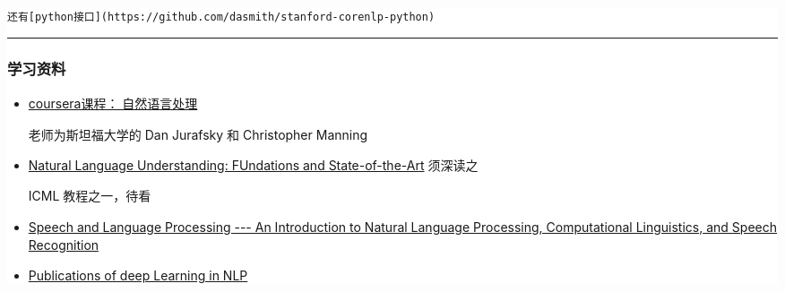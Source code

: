     还有[python接口](https://github.com/dasmith/stanford-corenlp-python)




---

### 学习资料

- [coursera课程： 自然语言处理](https://class.coursera.org/nlp/lecture)

    老师为斯坦福大学的 Dan Jurafsky 和 Christopher Manning
- [Natural Language Understanding: FUndations and State-of-the-Art](http://icml.cc/2015/tutorials/icml2015-nlu-tutorial.pdf)
    须深读之


    ICML 教程之一，待看
- [Speech and Language Processing --- An Introduction to Natural Language Processing, Computational Linguistics, and Speech Recognition](https://www.cs.colorado.edu/~martin/slp.html)

- [Publications of deep Learning in NLP](https://github.com/niangaotuantuan/Publications-of-Deep-Learning-in-NLP/blob/master/neural_lm.md)
